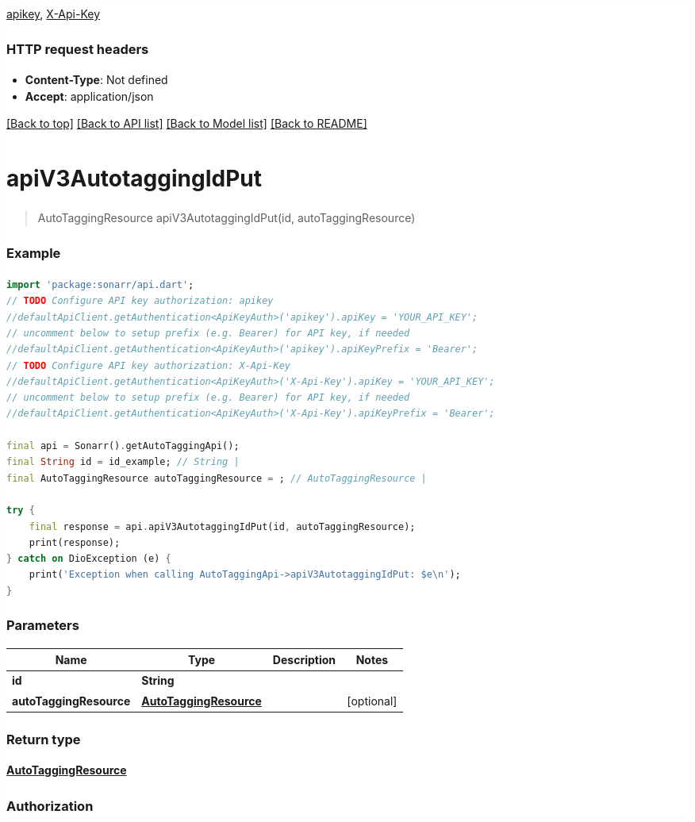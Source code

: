 [apikey](../README.md#apikey), [X-Api-Key](../README.md#X-Api-Key)

### HTTP request headers

 - **Content-Type**: Not defined
 - **Accept**: application/json

[[Back to top]](#) [[Back to API list]](../README.md#documentation-for-api-endpoints) [[Back to Model list]](../README.md#documentation-for-models) [[Back to README]](../README.md)

# **apiV3AutotaggingIdPut**
> AutoTaggingResource apiV3AutotaggingIdPut(id, autoTaggingResource)



### Example
```dart
import 'package:sonarr/api.dart';
// TODO Configure API key authorization: apikey
//defaultApiClient.getAuthentication<ApiKeyAuth>('apikey').apiKey = 'YOUR_API_KEY';
// uncomment below to setup prefix (e.g. Bearer) for API key, if needed
//defaultApiClient.getAuthentication<ApiKeyAuth>('apikey').apiKeyPrefix = 'Bearer';
// TODO Configure API key authorization: X-Api-Key
//defaultApiClient.getAuthentication<ApiKeyAuth>('X-Api-Key').apiKey = 'YOUR_API_KEY';
// uncomment below to setup prefix (e.g. Bearer) for API key, if needed
//defaultApiClient.getAuthentication<ApiKeyAuth>('X-Api-Key').apiKeyPrefix = 'Bearer';

final api = Sonarr().getAutoTaggingApi();
final String id = id_example; // String | 
final AutoTaggingResource autoTaggingResource = ; // AutoTaggingResource | 

try {
    final response = api.apiV3AutotaggingIdPut(id, autoTaggingResource);
    print(response);
} catch on DioException (e) {
    print('Exception when calling AutoTaggingApi->apiV3AutotaggingIdPut: $e\n');
}
```

### Parameters

Name | Type | Description  | Notes
------------- | ------------- | ------------- | -------------
 **id** | **String**|  | 
 **autoTaggingResource** | [**AutoTaggingResource**](AutoTaggingResource.md)|  | [optional] 

### Return type

[**AutoTaggingResource**](AutoTaggingResource.md)

### Authorization
